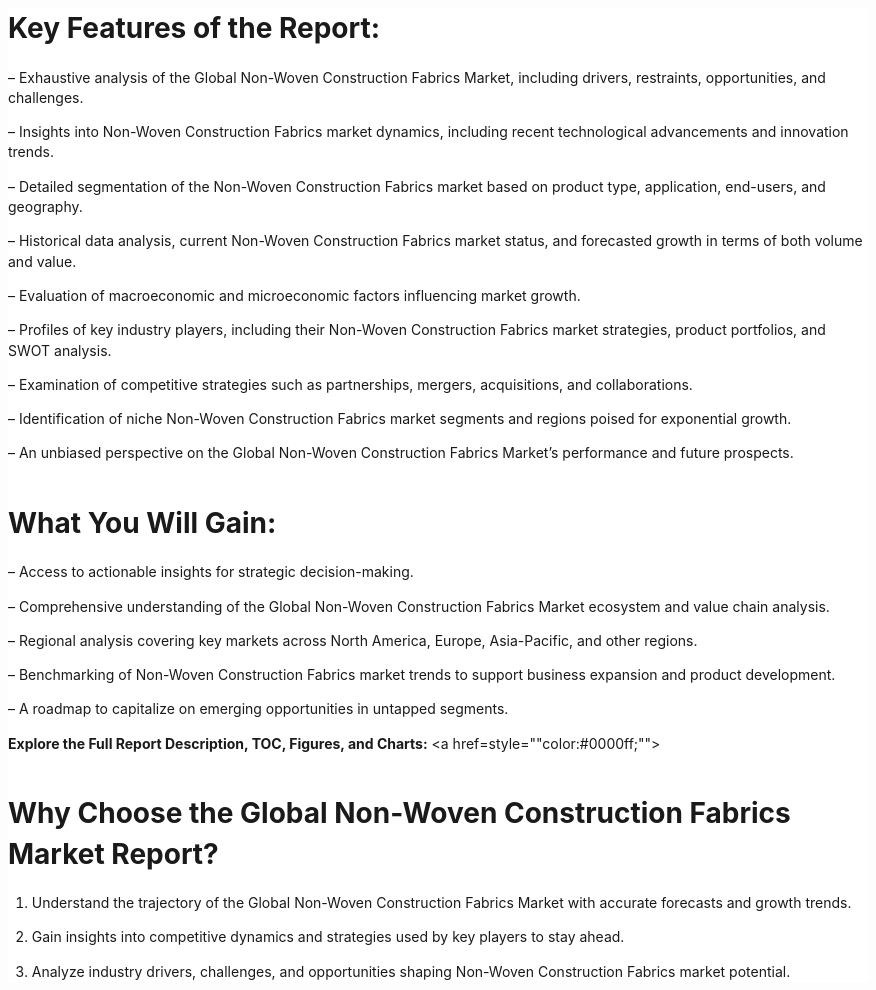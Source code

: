 # <strong>Key Features of the Report:</strong>

– Exhaustive analysis of the Global Non-Woven Construction Fabrics Market, including drivers, restraints, opportunities, and challenges.

– Insights into Non-Woven Construction Fabrics market dynamics, including recent technological advancements and innovation trends.

– Detailed segmentation of the Non-Woven Construction Fabrics market based on product type, application, end-users, and geography.

– Historical data analysis, current Non-Woven Construction Fabrics market status, and forecasted growth in terms of both volume and value.

– Evaluation of macroeconomic and microeconomic factors influencing market growth.

– Profiles of key industry players, including their Non-Woven Construction Fabrics market strategies, product portfolios, and SWOT analysis.

– Examination of competitive strategies such as partnerships, mergers, acquisitions, and collaborations.

– Identification of niche Non-Woven Construction Fabrics market segments and regions poised for exponential growth.

– An unbiased perspective on the Global Non-Woven Construction Fabrics Market’s performance and future prospects.

# <strong>What You Will Gain:</strong>

– Access to actionable insights for strategic decision-making.

– Comprehensive understanding of the Global Non-Woven Construction Fabrics Market ecosystem and value chain analysis.

– Regional analysis covering key markets across North America, Europe, Asia-Pacific, and other regions.

– Benchmarking of Non-Woven Construction Fabrics market trends to support business expansion and product development.

– A roadmap to capitalize on emerging opportunities in untapped segments.

<strong>Explore the Full Report Description, TOC, Figures, and Charts:</strong>
<a href=style=""color:#0000ff;""></a>

# <strong>Why Choose the Global Non-Woven Construction Fabrics Market Report?</strong>

1. Understand the trajectory of the Global Non-Woven Construction Fabrics Market with accurate forecasts and growth trends.

2. Gain insights into competitive dynamics and strategies used by key players to stay ahead.

3. Analyze industry drivers, challenges, and opportunities shaping Non-Woven Construction Fabrics market potential.
